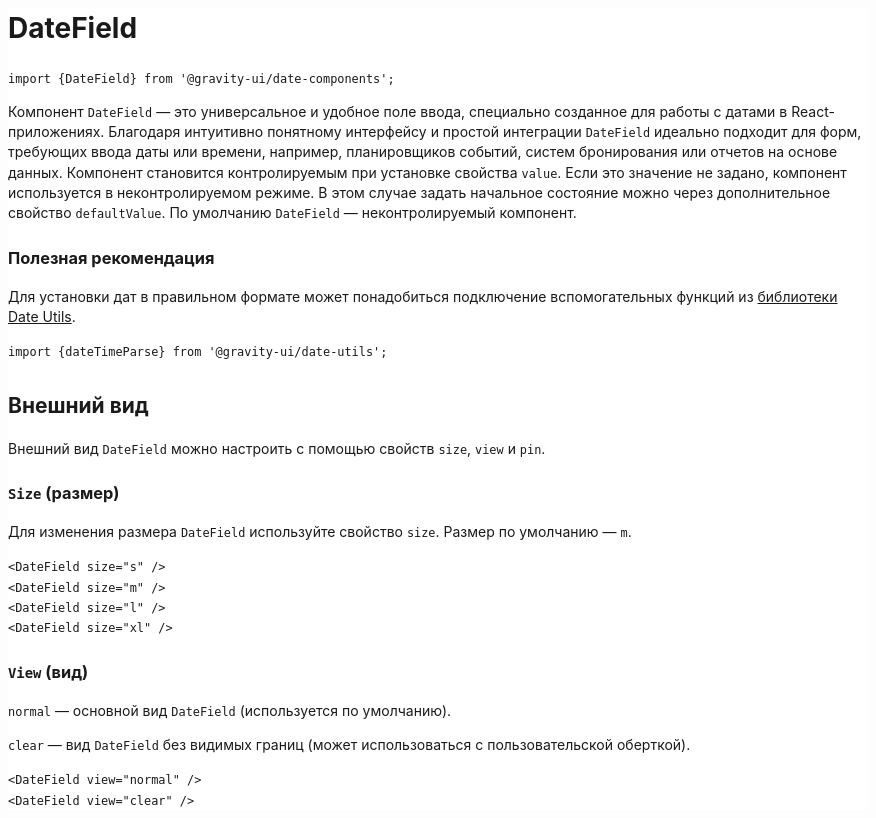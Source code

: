 

# DateField



```tsx
import {DateField} from '@gravity-ui/date-components';
```

Компонент `DateField` — это универсальное и удобное поле ввода, специально созданное для работы с датами в React-приложениях. Благодаря интуитивно понятному интерфейсу и простой интеграции `DateField` идеально подходит для форм, требующих ввода даты или времени, например, планировщиков событий, систем бронирования или отчетов на основе данных. Компонент становится контролируемым при установке свойства `value`. Если это значение не задано, компонент используется в неконтролируемом режиме. В этом случае задать начальное состояние можно через дополнительное свойство `defaultValue`. По умолчанию `DateField` — неконтролируемый компонент.

### Полезная рекомендация

Для установки дат в правильном формате может понадобиться подключение вспомогательных функций из [библиотеки Date Utils](https://gravity-ui.com/libraries/date-utils).

```tsx
import {dateTimeParse} from '@gravity-ui/date-utils';
```

## Внешний вид

Внешний вид `DateField` можно настроить с помощью свойств `size`, `view` и `pin`.

### `Size` (размер)

Для изменения размера `DateField` используйте свойство `size`. Размер по умолчанию — `m`.





```tsx
<DateField size="s" />
<DateField size="m" />
<DateField size="l" />
<DateField size="xl" />
```



### `View` (вид)

`normal` — основной вид `DateField` (используется по умолчанию).



`clear` — вид `DateField` без видимых границ (может использоваться с пользовательской оберткой).





```tsx
<DateField view="normal" />
<DateField view="clear" />
```

